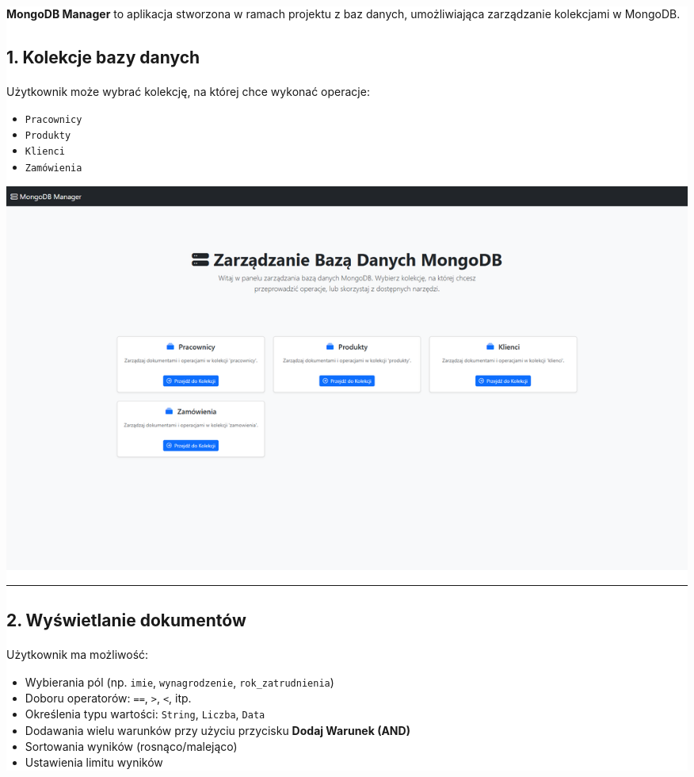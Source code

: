 **MongoDB Manager** to aplikacja stworzona w ramach projektu z baz danych, umożliwiająca zarządzanie kolekcjami w MongoDB.




## 1. Kolekcje bazy danych

Użytkownik może wybrać kolekcję, na której chce wykonać operacje:

- `Pracownicy`
- `Produkty`
- `Klienci`
- `Zamówienia`

![Interfejs aplikacji](image.png)



---

## 2. Wyświetlanie dokumentów

Użytkownik ma możliwość:

- Wybierania pól (np. `imie`, `wynagrodzenie`, `rok_zatrudnienia`)
- Doboru operatorów: `==`, `>`, `<`, itp.
- Określenia typu wartości: `String`, `Liczba`, `Data`
- Dodawania wielu warunków przy użyciu przycisku **Dodaj Warunek (AND)**
- Sortowania wyników (rosnąco/malejąco)
- Ustawienia limitu wyników
